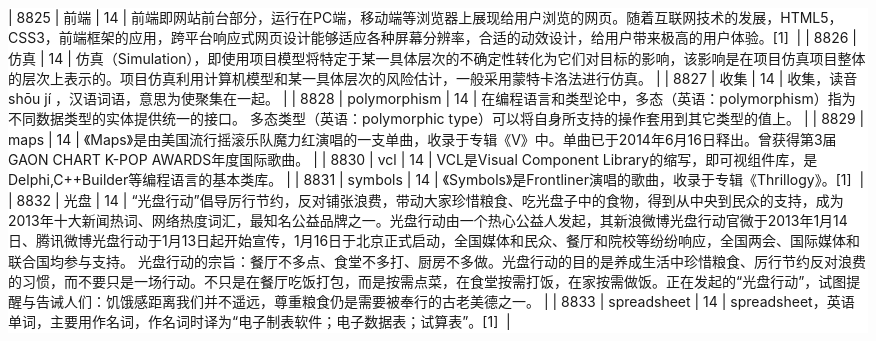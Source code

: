 | 8825 | 前端           | 14   | 前端即网站前台部分，运行在PC端，移动端等浏览器上展现给用户浏览的网页。随着互联网技术的发展，HTML5，CSS3，前端框架的应用，跨平台响应式网页设计能够适应各种屏幕分辨率，合适的动效设计，给用户带来极高的用户体验。[1]                                                                                                                                                                                                                                                                                                                                                                                                                                                                                                             |
| 8826 | 仿真           | 14   | 仿真（Simulation），即使用项目模型将特定于某一具体层次的不确定性转化为它们对目标的影响，该影响是在项目仿真项目整体的层次上表示的。项目仿真利用计算机模型和某一具体层次的风险估计，一般采用蒙特卡洛法进行仿真。                                                                                                                                                                                                                                                                                                                                                                                                                                                                                                                 |
| 8827 | 收集           | 14   | 收集，读音shōu jí ，汉语词语，意思为使聚集在一起。                                                                                                                                                                                                                                                                                                                                                                                                                                                                                                                                                                                                |
| 8828 | polymorphism | 14   | 在编程语言和类型论中，多态（英语：polymorphism）指为不同数据类型的实体提供统一的接口。 多态类型（英语：polymorphic type）可以将自身所支持的操作套用到其它类型的值上。                                                                                                                                                                                                                                                                                                                                                                                                                                                                                                                            |
| 8829 | maps         | 14   | 《Maps》是由美国流行摇滚乐队魔力红演唱的一支单曲，收录于专辑《V》中。单曲已于2014年6月16日释出。曾获得第3届GAON CHART K-POP AWARDS年度国际歌曲。                                                                                                                                                                                                                                                                                                                                                                                                                                                                                                                                   |
| 8830 | vcl          | 14   | VCL是Visual Component Library的缩写，即可视组件库，是Delphi,C++Builder等编程语言的基本类库。                                                                                                                                                                                                                                                                                                                                                                                                                                                                                                                                                         |
| 8831 | symbols      | 14   | 《Symbols》是Frontliner演唱的歌曲，收录于专辑《Thrillogy》。[1]                                                                                                                                                                                                                                                                                                                                                                                                                                                                                                                                                                               |
| 8832 | 光盘           | 14   | “光盘行动”倡导厉行节约，反对铺张浪费，带动大家珍惜粮食、吃光盘子中的食物，得到从中央到民众的支持，成为2013年十大新闻热词、网络热度词汇，最知名公益品牌之一。光盘行动由一个热心公益人发起，其新浪微博光盘行动官微于2013年1月14日、腾讯微博光盘行动于1月13日起开始宣传，1月16日于北京正式启动，全国媒体和民众、餐厅和院校等纷纷响应，全国两会、国际媒体和联合国均参与支持。 光盘行动的宗旨：餐厅不多点、食堂不多打、厨房不多做。光盘行动的目的是养成生活中珍惜粮食、厉行节约反对浪费的习惯，而不要只是一场行动。不只是在餐厅吃饭打包，而是按需点菜，在食堂按需打饭，在家按需做饭。正在发起的“光盘行动”，试图提醒与告诫人们：饥饿感距离我们并不遥远，尊重粮食仍是需要被奉行的古老美德之一。                                                                                                                                                                                                                                                                      |
| 8833 | spreadsheet  | 14   | spreadsheet，英语单词，主要用作名词，作名词时译为“电子制表软件；电子数据表；试算表”。[1]                                                                                                                                                                                                                                                                                                                                                                                                                                                                                                                                                                         |
